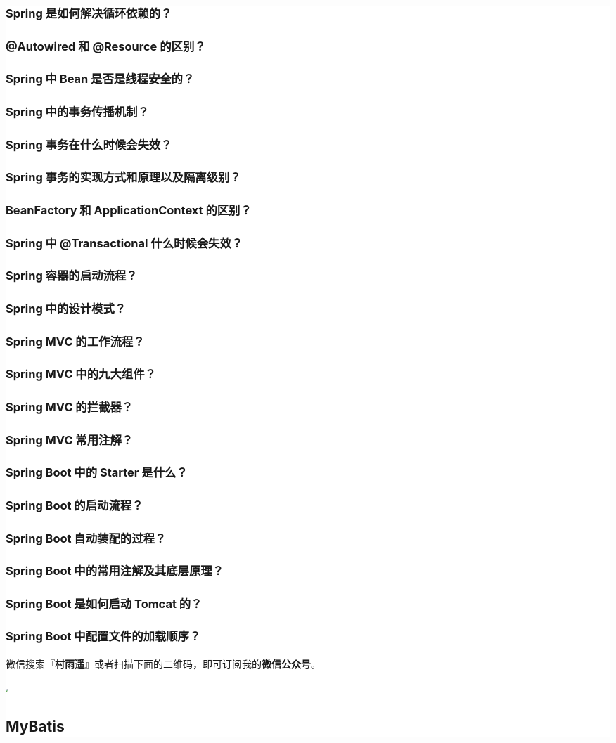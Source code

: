 ### Spring 是如何解决循环依赖的？

### @Autowired 和 @Resource 的区别？

### Spring 中 Bean 是否是线程安全的？

### Spring 中的事务传播机制？

### Spring 事务在什么时候会失效？

### Spring 事务的实现方式和原理以及隔离级别？

### BeanFactory 和 ApplicationContext 的区别？

### Spring 中 @Transactional 什么时候会失效？

### Spring 容器的启动流程？

### Spring 中的设计模式？

### Spring MVC 的工作流程？

### Spring MVC 中的九大组件？

### Spring MVC 的拦截器？

### Spring MVC 常用注解？

### Spring Boot 中的 Starter 是什么？

### Spring Boot 的启动流程？

### Spring Boot 自动装配的过程？

### Spring Boot 中的常用注解及其底层原理？

### Spring Boot 是如何启动 Tomcat 的？

### Spring Boot 中配置文件的加载顺序？

微信搜索『**村雨遥**』或者扫描下面的二维码，即可订阅我的**微信公众号**。



<img src="https://cdn.nlark.com/yuque/0/2022/png/722639/1662990154962-68b8b51b-933b-47c3-8bca-e7b2055dd826.png" style="zoom:25%;" />

## MyBatis
